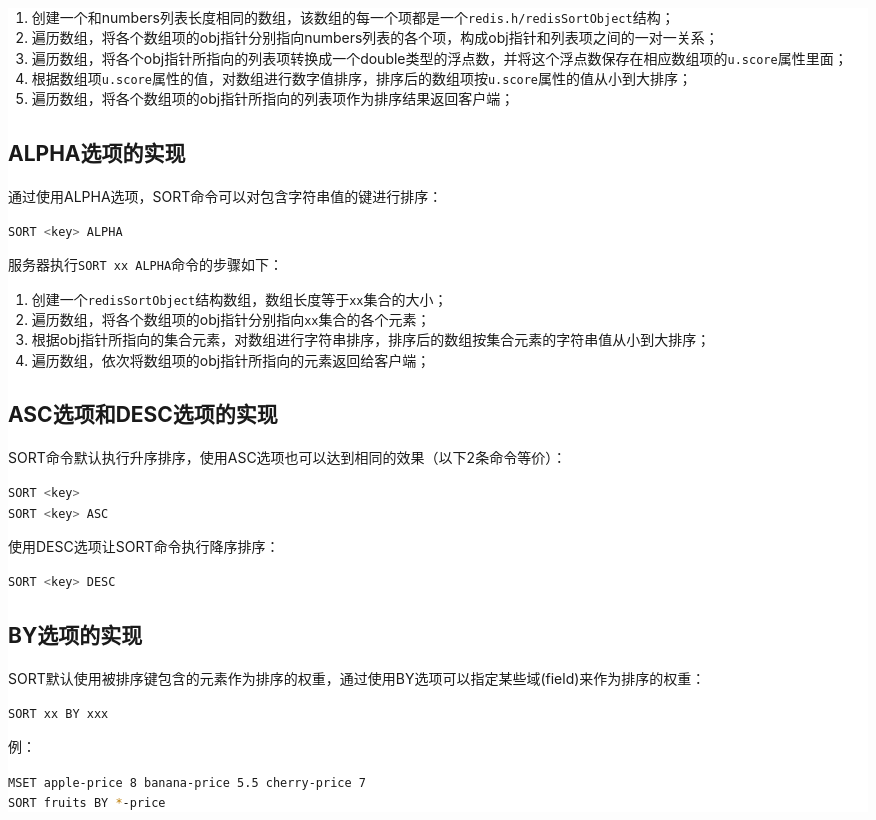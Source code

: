1. 创建一个和numbers列表长度相同的数组，该数组的每一个项都是一个`redis.h/redisSortObject`结构；
2. 遍历数组，将各个数组项的obj指针分别指向numbers列表的各个项，构成obj指针和列表项之间的一对一关系；
3. 遍历数组，将各个obj指针所指向的列表项转换成一个double类型的浮点数，并将这个浮点数保存在相应数组项的`u.score`属性里面；
4. 根据数组项`u.score`属性的值，对数组进行数字值排序，排序后的数组项按`u.score`属性的值从小到大排序；
5. 遍历数组，将各个数组项的obj指针所指向的列表项作为排序结果返回客户端；



## ALPHA选项的实现

通过使用ALPHA选项，SORT命令可以对包含字符串值的键进行排序：

```sh
SORT <key> ALPHA
```

服务器执行`SORT xx ALPHA`命令的步骤如下：

```mermaid

```

1. 创建一个`redisSortObject`结构数组，数组长度等于`xx`集合的大小；
2. 遍历数组，将各个数组项的obj指针分别指向`xx`集合的各个元素；
3. 根据obj指针所指向的集合元素，对数组进行字符串排序，排序后的数组按集合元素的字符串值从小到大排序；
4. 遍历数组，依次将数组项的obj指针所指向的元素返回给客户端；



## ASC选项和DESC选项的实现

SORT命令默认执行升序排序，使用ASC选项也可以达到相同的效果（以下2条命令等价）：

```sh
SORT <key>
SORT <key> ASC
```

使用DESC选项让SORT命令执行降序排序：

```sh
SORT <key> DESC
```



## BY选项的实现

SORT默认使用被排序键包含的元素作为排序的权重，通过使用BY选项可以指定某些域(field)来作为排序的权重：

```sh
SORT xx BY xxx
```

例：

```sh
MSET apple-price 8 banana-price 5.5 cherry-price 7
SORT fruits BY *-price
```

